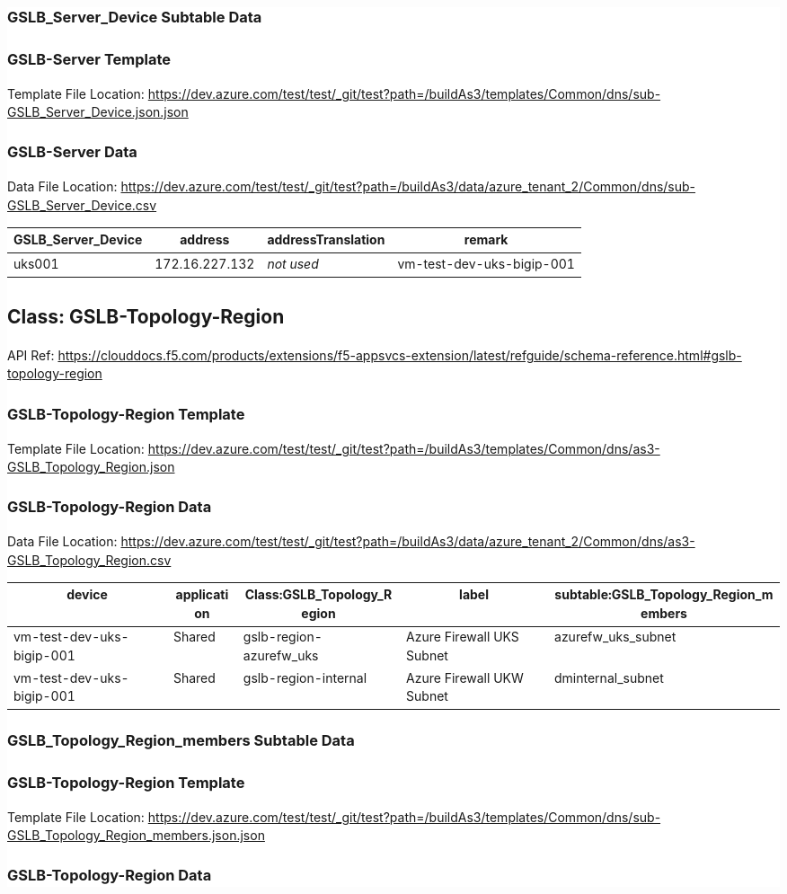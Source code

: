### GSLB_Server_Device Subtable Data

### GSLB-Server Template

Template File Location: https://dev.azure.com/test/test/_git/test?path=/buildAs3/templates/Common/dns/sub-GSLB_Server_Device.json.json

```json
```

### GSLB-Server Data

Data File Location: https://dev.azure.com/test/test/_git/test?path=/buildAs3/data/azure_tenant_2/Common/dns/sub-GSLB_Server_Device.csv

|GSLB_Server_Device|address|addressTranslation|remark|
|---|---|---|---|
uks001|172.16.227.132|*not used*|vm-test-dev-uks-bigip-001

## Class: GSLB-Topology-Region

API Ref: https://clouddocs.f5.com/products/extensions/f5-appsvcs-extension/latest/refguide/schema-reference.html#gslb-topology-region

### GSLB-Topology-Region Template

Template File Location: https://dev.azure.com/test/test/_git/test?path=/buildAs3/templates/Common/dns/as3-GSLB_Topology_Region.json

```json
```

### GSLB-Topology-Region Data

Data File Location: https://dev.azure.com/test/test/_git/test?path=/buildAs3/data/azure_tenant_2/Common/dns/as3-GSLB_Topology_Region.csv

|device|application|Class:GSLB_Topology_Region|label|subtable:GSLB_Topology_Region_members|
|---|---|---|---|---|
vm-test-dev-uks-bigip-001|Shared|gslb-region-azurefw_uks|Azure Firewall UKS Subnet|azurefw_uks_subnet
vm-test-dev-uks-bigip-001|Shared|gslb-region-internal|Azure Firewall UKW Subnet|dminternal_subnet

### GSLB_Topology_Region_members Subtable Data

### GSLB-Topology-Region Template

Template File Location: https://dev.azure.com/test/test/_git/test?path=/buildAs3/templates/Common/dns/sub-GSLB_Topology_Region_members.json.json

```json
```

### GSLB-Topology-Region Data
